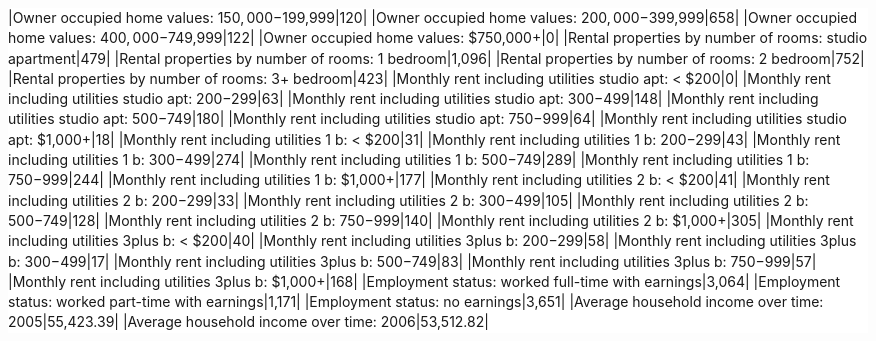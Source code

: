|Owner occupied home values: $150,000-$199,999|120|
|Owner occupied home values: $200,000-$399,999|658|
|Owner occupied home values: $400,000-$749,999|122|
|Owner occupied home values: $750,000+|0|
|Rental properties by number of rooms: studio apartment|479|
|Rental properties by number of rooms: 1 bedroom|1,096|
|Rental properties by number of rooms: 2 bedroom|752|
|Rental properties by number of rooms: 3+ bedroom|423|
|Monthly rent including utilities studio apt: < $200|0|
|Monthly rent including utilities studio apt: $200-$299|63|
|Monthly rent including utilities studio apt: $300-$499|148|
|Monthly rent including utilities studio apt: $500-$749|180|
|Monthly rent including utilities studio apt: $750-$999|64|
|Monthly rent including utilities studio apt: $1,000+|18|
|Monthly rent including utilities 1 b: < $200|31|
|Monthly rent including utilities 1 b: $200-$299|43|
|Monthly rent including utilities 1 b: $300-$499|274|
|Monthly rent including utilities 1 b: $500-$749|289|
|Monthly rent including utilities 1 b: $750-$999|244|
|Monthly rent including utilities 1 b: $1,000+|177|
|Monthly rent including utilities 2 b: < $200|41|
|Monthly rent including utilities 2 b: $200-$299|33|
|Monthly rent including utilities 2 b: $300-$499|105|
|Monthly rent including utilities 2 b: $500-$749|128|
|Monthly rent including utilities 2 b: $750-$999|140|
|Monthly rent including utilities 2 b: $1,000+|305|
|Monthly rent including utilities 3plus b: < $200|40|
|Monthly rent including utilities 3plus b: $200-$299|58|
|Monthly rent including utilities 3plus b: $300-$499|17|
|Monthly rent including utilities 3plus b: $500-$749|83|
|Monthly rent including utilities 3plus b: $750-$999|57|
|Monthly rent including utilities 3plus b: $1,000+|168|
|Employment status: worked full-time with earnings|3,064|
|Employment status: worked part-time with earnings|1,171|
|Employment status: no earnings|3,651|
|Average household income over time: 2005|55,423.39|
|Average household income over time: 2006|53,512.82|